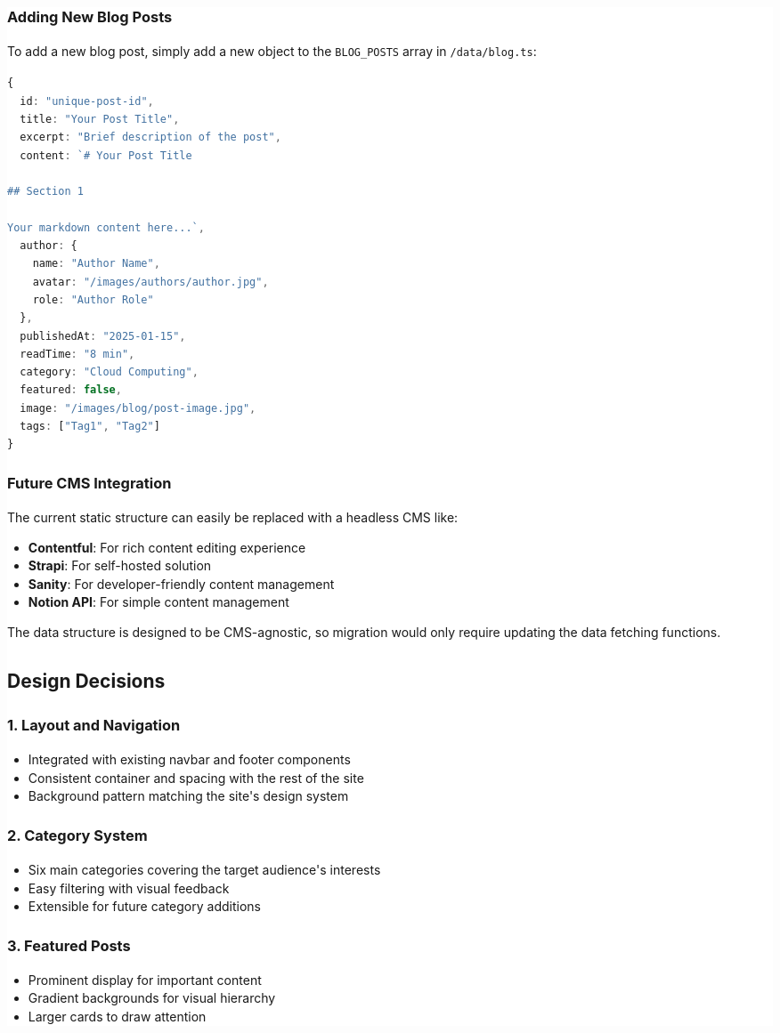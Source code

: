 ### Adding New Blog Posts
To add a new blog post, simply add a new object to the `BLOG_POSTS` array in `/data/blog.ts`:

```typescript
{
  id: "unique-post-id",
  title: "Your Post Title",
  excerpt: "Brief description of the post",
  content: `# Your Post Title

## Section 1

Your markdown content here...`,
  author: {
    name: "Author Name",
    avatar: "/images/authors/author.jpg",
    role: "Author Role"
  },
  publishedAt: "2025-01-15",
  readTime: "8 min",
  category: "Cloud Computing",
  featured: false,
  image: "/images/blog/post-image.jpg",
  tags: ["Tag1", "Tag2"]
}
```

### Future CMS Integration
The current static structure can easily be replaced with a headless CMS like:
- **Contentful**: For rich content editing experience
- **Strapi**: For self-hosted solution
- **Sanity**: For developer-friendly content management
- **Notion API**: For simple content management

The data structure is designed to be CMS-agnostic, so migration would only require updating the data fetching functions.

## Design Decisions

### 1. Layout and Navigation
- Integrated with existing navbar and footer components
- Consistent container and spacing with the rest of the site
- Background pattern matching the site's design system

### 2. Category System
- Six main categories covering the target audience's interests
- Easy filtering with visual feedback
- Extensible for future category additions

### 3. Featured Posts
- Prominent display for important content
- Gradient backgrounds for visual hierarchy
- Larger cards to draw attention
